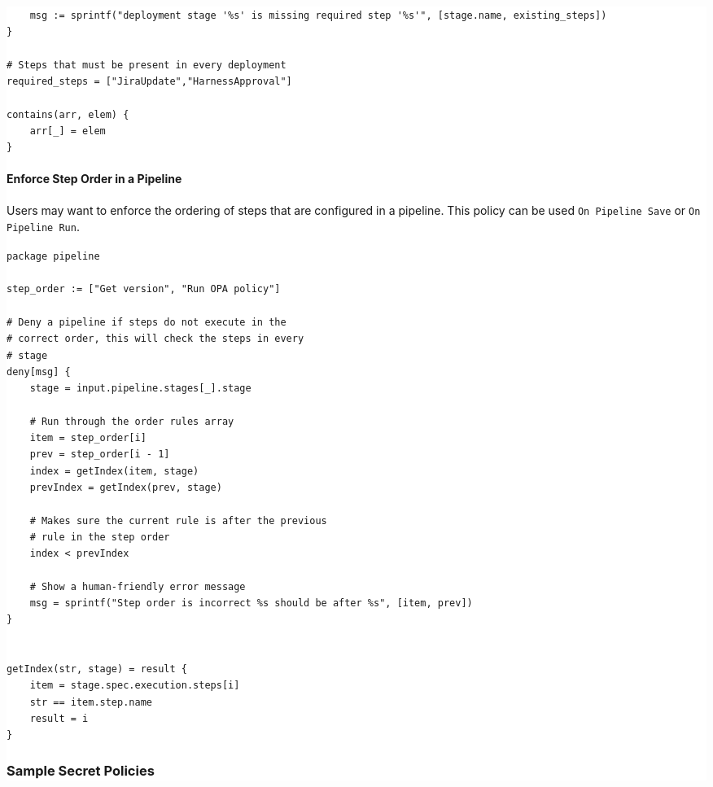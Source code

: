```TEXT
	msg := sprintf("deployment stage '%s' is missing required step '%s'", [stage.name, existing_steps])
}

# Steps that must be present in every deployment
required_steps = ["JiraUpdate","HarnessApproval"]

contains(arr, elem) {
	arr[_] = elem
}
```

#### Enforce Step Order in a Pipeline

Users may want to enforce the ordering of steps that are configured in a pipeline. This policy can be used `On Pipeline Save` or `On Pipeline Run`.

```TEXT
package pipeline

step_order := ["Get version", "Run OPA policy"]

# Deny a pipeline if steps do not execute in the
# correct order, this will check the steps in every
# stage
deny[msg] {
	stage = input.pipeline.stages[_].stage

	# Run through the order rules array
	item = step_order[i]
	prev = step_order[i - 1]
	index = getIndex(item, stage)
	prevIndex = getIndex(prev, stage)

	# Makes sure the current rule is after the previous
	# rule in the step order
	index < prevIndex

	# Show a human-friendly error message
	msg = sprintf("Step order is incorrect %s should be after %s", [item, prev])
}


getIndex(str, stage) = result {
	item = stage.spec.execution.steps[i]
	str == item.step.name
	result = i
}
```

### Sample Secret Policies
